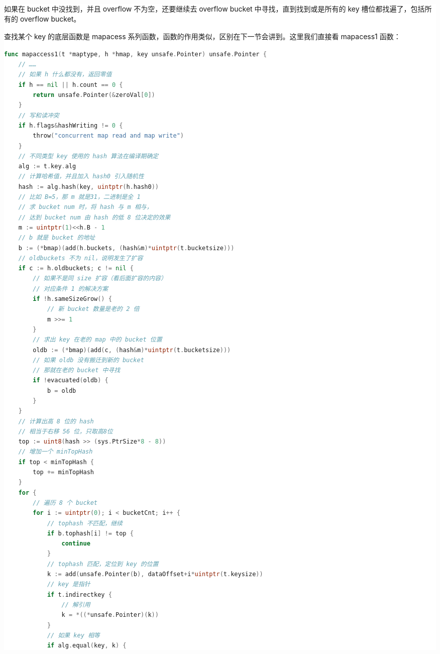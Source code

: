 如果在 bucket 中没找到，并且 overflow 不为空，还要继续去 overflow bucket 中寻找，直到找到或是所有的 key 槽位都找遍了，包括所有的 overflow bucket。

查找某个 key 的底层函数是 mapacess 系列函数，函数的作用类似，区别在下一节会讲到。这里我们直接看 mapacess1 函数：
```go
func mapaccess1(t *maptype, h *hmap, key unsafe.Pointer) unsafe.Pointer {
    // ……
    // 如果 h 什么都没有，返回零值
    if h == nil || h.count == 0 {
        return unsafe.Pointer(&zeroVal[0])
    }
    // 写和读冲突
    if h.flags&hashWriting != 0 {
        throw("concurrent map read and map write")
    }
    // 不同类型 key 使用的 hash 算法在编译期确定
    alg := t.key.alg
    // 计算哈希值，并且加入 hash0 引入随机性
    hash := alg.hash(key, uintptr(h.hash0))
    // 比如 B=5，那 m 就是31，二进制是全 1
    // 求 bucket num 时，将 hash 与 m 相与，
    // 达到 bucket num 由 hash 的低 8 位决定的效果
    m := uintptr(1)<<h.B - 1
    // b 就是 bucket 的地址
    b := (*bmap)(add(h.buckets, (hash&m)*uintptr(t.bucketsize)))
    // oldbuckets 不为 nil，说明发生了扩容
    if c := h.oldbuckets; c != nil {
        // 如果不是同 size 扩容（看后面扩容的内容）
        // 对应条件 1 的解决方案
        if !h.sameSizeGrow() {
            // 新 bucket 数量是老的 2 倍
            m >>= 1
        }
        // 求出 key 在老的 map 中的 bucket 位置
        oldb := (*bmap)(add(c, (hash&m)*uintptr(t.bucketsize)))
        // 如果 oldb 没有搬迁到新的 bucket
        // 那就在老的 bucket 中寻找
        if !evacuated(oldb) {
            b = oldb
        }
    }
    // 计算出高 8 位的 hash
    // 相当于右移 56 位，只取高8位
    top := uint8(hash >> (sys.PtrSize*8 - 8))
    // 增加一个 minTopHash
    if top < minTopHash {
        top += minTopHash
    }
    for {
        // 遍历 8 个 bucket
        for i := uintptr(0); i < bucketCnt; i++ {
            // tophash 不匹配，继续
            if b.tophash[i] != top {
                continue
            }
            // tophash 匹配，定位到 key 的位置
            k := add(unsafe.Pointer(b), dataOffset+i*uintptr(t.keysize))
            // key 是指针
            if t.indirectkey {
                // 解引用
                k = *((*unsafe.Pointer)(k))
            }
            // 如果 key 相等
            if alg.equal(key, k) {
```